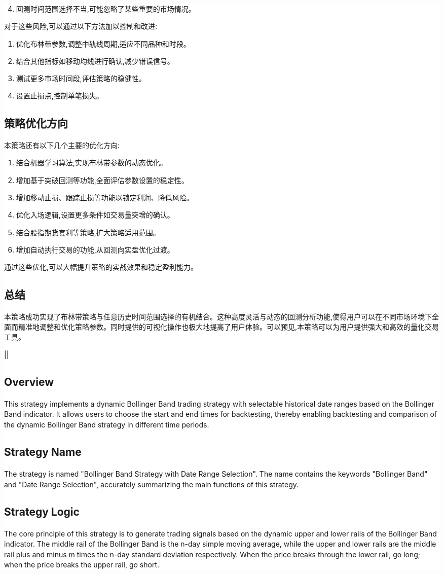 4. 回测时间范围选择不当,可能忽略了某些重要的市场情况。

对于这些风险,可以通过以下方法加以控制和改进:

1. 优化布林带参数,调整中轨线周期,适应不同品种和时段。

2. 结合其他指标如移动均线进行确认,减少错误信号。 

3. 测试更多市场时间段,评估策略的稳健性。

4. 设置止损点,控制单笔损失。

## 策略优化方向 

本策略还有以下几个主要的优化方向:

1. 结合机器学习算法,实现布林带参数的动态优化。

2. 增加基于突破回测等功能,全面评估参数设置的稳定性。

3. 增加移动止损、跟踪止损等功能以锁定利润、降低风险。

4. 优化入场逻辑,设置更多条件如交易量突增的确认。

5. 结合股指期货套利等策略,扩大策略适用范围。

6. 增加自动执行交易的功能,从回测向实盘优化过渡。

通过这些优化,可以大幅提升策略的实战效果和稳定盈利能力。

## 总结

本策略成功实现了布林带策略与任意历史时间范围选择的有机结合。这种高度灵活与动态的回测分析功能,使得用户可以在不同市场环境下全面而精准地调整和优化策略参数。同时提供的可视化操作也极大地提高了用户体验。可以预见,本策略可以为用户提供强大和高效的量化交易工具。

||

## Overview

This strategy implements a dynamic Bollinger Band trading strategy with selectable historical date ranges based on the Bollinger Band indicator. It allows users to choose the start and end times for backtesting, thereby enabling backtesting and comparison of the dynamic Bollinger Band strategy in different time periods.  

## Strategy Name

The strategy is named "Bollinger Band Strategy with Date Range Selection". The name contains the keywords "Bollinger Band" and "Date Range Selection", accurately summarizing the main functions of this strategy.

## Strategy Logic

The core principle of this strategy is to generate trading signals based on the dynamic upper and lower rails of the Bollinger Band indicator. The middle rail of the Bollinger Band is the n-day simple moving average, while the upper and lower rails are the middle rail plus and minus m times the n-day standard deviation respectively. When the price breaks through the lower rail, go long; when the price breaks the upper rail, go short.
